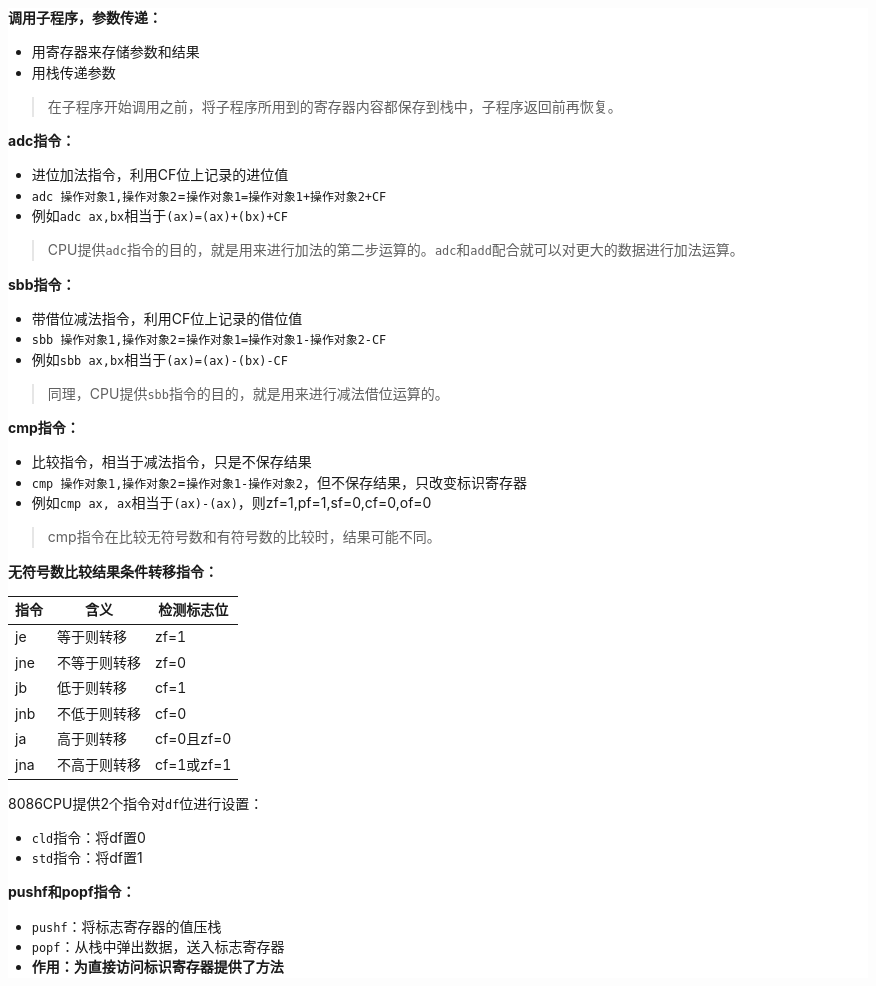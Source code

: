 **调用子程序，参数传递：**

- 用寄存器来存储参数和结果
- 用栈传递参数

> 在子程序开始调用之前，将子程序所用到的寄存器内容都保存到栈中，子程序返回前再恢复。

**adc指令：**

- 进位加法指令，利用CF位上记录的进位值
- `adc 操作对象1,操作对象2`=`操作对象1=操作对象1+操作对象2+CF`
- 例如`adc ax,bx`相当于`(ax)=(ax)+(bx)+CF`

> CPU提供`adc`指令的目的，就是用来进行加法的第二步运算的。`adc`和`add`配合就可以对更大的数据进行加法运算。

**sbb指令：**

- 带借位减法指令，利用CF位上记录的借位值
- `sbb 操作对象1,操作对象2`=`操作对象1=操作对象1-操作对象2-CF`
- 例如`sbb ax,bx`相当于`(ax)=(ax)-(bx)-CF`

> 同理，CPU提供`sbb`指令的目的，就是用来进行减法借位运算的。

**cmp指令：**

- 比较指令，相当于减法指令，只是不保存结果
- `cmp 操作对象1,操作对象2`=`操作对象1-操作对象2`，但不保存结果，只改变标识寄存器
- 例如`cmp ax, ax`相当于`(ax)-(ax)`，则zf=1,pf=1,sf=0,cf=0,of=0

> cmp指令在比较无符号数和有符号数的比较时，结果可能不同。

**无符号数比较结果条件转移指令：**

| 指令   | 含义     | 检测标志位     |
| ---- | ------ | --------- |
| je   | 等于则转移  | zf=1      |
| jne  | 不等于则转移 | zf=0      |
| jb   | 低于则转移  | cf=1      |
| jnb  | 不低于则转移 | cf=0      |
| ja   | 高于则转移  | cf=0且zf=0 |
| jna  | 不高于则转移 | cf=1或zf=1 |

8086CPU提供2个指令对`df`位进行设置：

- `cld`指令：将df置0
- `std`指令：将df置1

**pushf和popf指令：**

- `pushf`：将标志寄存器的值压栈
- `popf`：从栈中弹出数据，送入标志寄存器
- **作用：为直接访问标识寄存器提供了方法**


